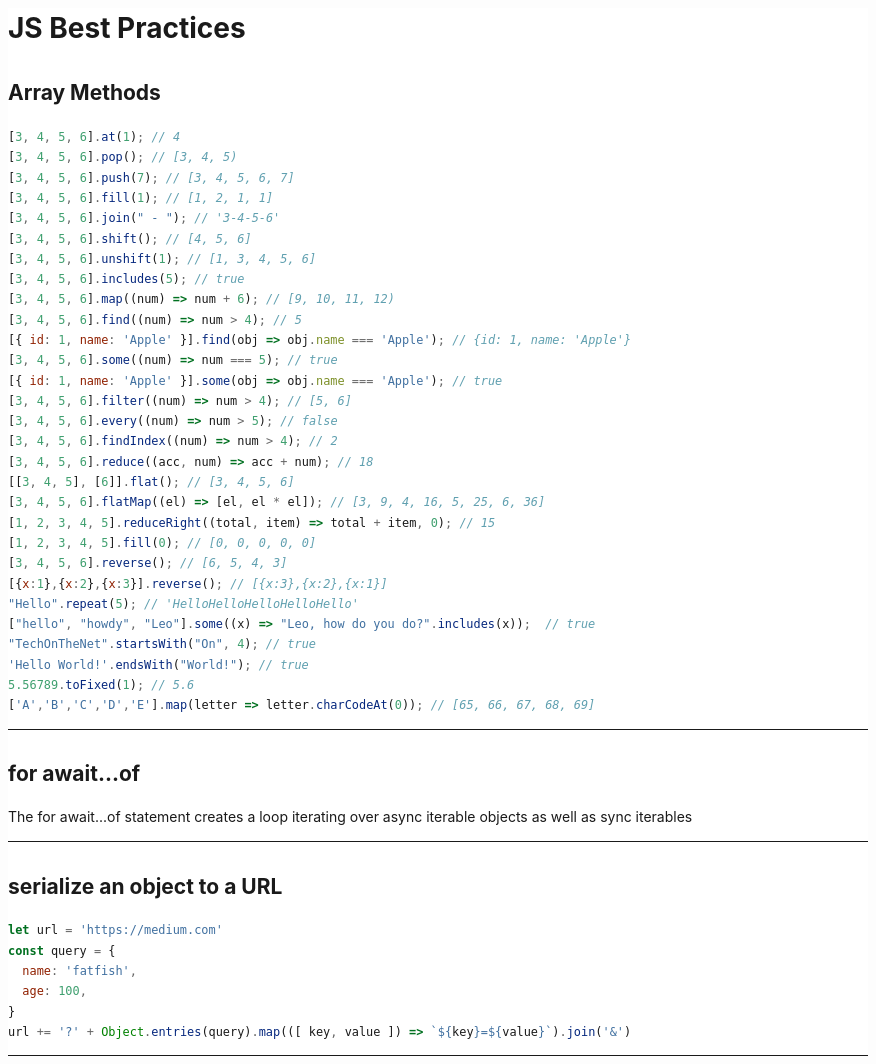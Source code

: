 # JS Best Practices

## Array Methods

```js
[3, 4, 5, 6].at(1); // 4
[3, 4, 5, 6].pop(); // [3, 4, 5)
[3, 4, 5, 6].push(7); // [3, 4, 5, 6, 7]
[3, 4, 5, 6].fill(1); // [1, 2, 1, 1]
[3, 4, 5, 6].join(" - "); // '3-4-5-6'
[3, 4, 5, 6].shift(); // [4, 5, 6]
[3, 4, 5, 6].unshift(1); // [1, 3, 4, 5, 6]
[3, 4, 5, 6].includes(5); // true
[3, 4, 5, 6].map((num) => num + 6); // [9, 10, 11, 12)
[3, 4, 5, 6].find((num) => num > 4); // 5
[{ id: 1, name: 'Apple' }].find(obj => obj.name === 'Apple'); // {id: 1, name: 'Apple'}
[3, 4, 5, 6].some((num) => num === 5); // true
[{ id: 1, name: 'Apple' }].some(obj => obj.name === 'Apple'); // true
[3, 4, 5, 6].filter((num) => num > 4); // [5, 6]
[3, 4, 5, 6].every((num) => num > 5); // false
[3, 4, 5, 6].findIndex((num) => num > 4); // 2
[3, 4, 5, 6].reduce((acc, num) => acc + num); // 18
[[3, 4, 5], [6]].flat(); // [3, 4, 5, 6]
[3, 4, 5, 6].flatMap((el) => [el, el * el]); // [3, 9, 4, 16, 5, 25, 6, 36]
[1, 2, 3, 4, 5].reduceRight((total, item) => total + item, 0); // 15
[1, 2, 3, 4, 5].fill(0); // [0, 0, 0, 0, 0]
[3, 4, 5, 6].reverse(); // [6, 5, 4, 3]
[{x:1},{x:2},{x:3}].reverse(); // [{x:3},{x:2},{x:1}]
"Hello".repeat(5); // 'HelloHelloHelloHelloHello'
["hello", "howdy", "Leo"].some((x) => "Leo, how do you do?".includes(x));  // true
"TechOnTheNet".startsWith("On", 4); // true
'Hello World!'.endsWith("World!"); // true 
5.56789.toFixed(1); // 5.6
['A','B','C','D','E'].map(letter => letter.charCodeAt(0)); // [65, 66, 67, 68, 69]
```

---

## for await...of

The for await...of statement creates a loop iterating over async iterable objects as well as sync iterables

---

## serialize an object to a URL

```js
let url = 'https://medium.com'
const query = {
  name: 'fatfish',
  age: 100,
}
url += '?' + Object.entries(query).map(([ key, value ]) => `${key}=${value}`).join('&')
```

---

  [item.key]: item.value